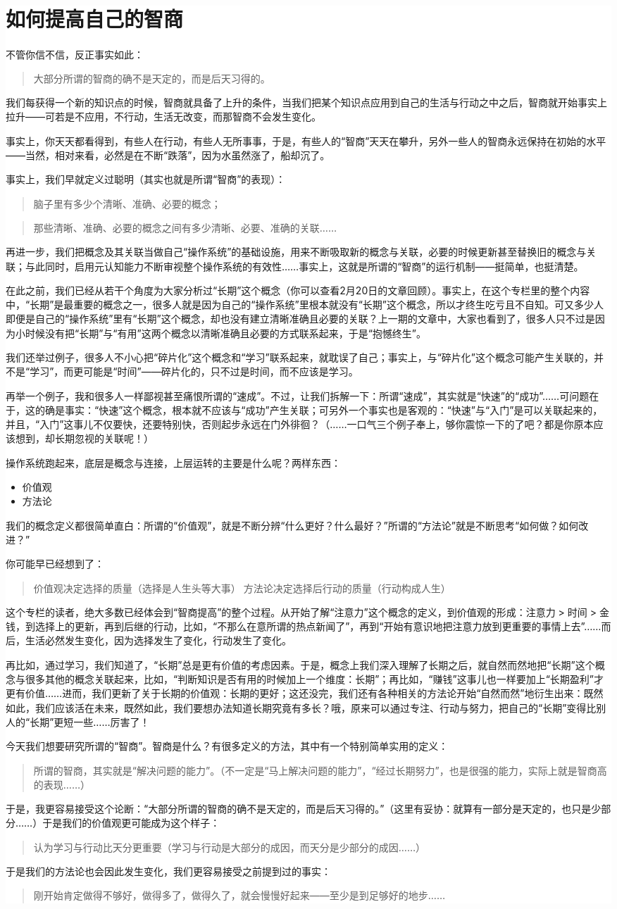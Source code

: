 # 如何提高自己的智商

不管你信不信，反正事实如此：

> 大部分所谓的智商的确不是天定的，而是后天习得的。

我们每获得一个新的知识点的时候，智商就具备了上升的条件，当我们把某个知识点应用到自己的生活与行动之中之后，智商就开始事实上拉升——可若是不应用，不行动，生活无改变，而那智商不会发生变化。

事实上，你天天都看得到，有些人在行动，有些人无所事事，于是，有些人的“智商”天天在攀升，另外一些人的智商永远保持在初始的水平——当然，相对来看，必然是在不断“跌落”，因为水虽然涨了，船却沉了。

事实上，我们早就定义过聪明（其实也就是所谓“智商”的表现）：

> 脑子里有多少个清晰、准确、必要的概念；

> 那些清晰、准确、必要的概念之间有多少清晰、必要、准确的关联……

再进一步，我们把概念及其关联当做自己“操作系统”的基础设施，用来不断吸取新的概念与关联，必要的时候更新甚至替换旧的概念与关联；与此同时，启用元认知能力不断审视整个操作系统的有效性……事实上，这就是所谓的“智商”的运行机制——挺简单，也挺清楚。

在此之前，我们已经从若干个角度为大家分析过“长期”这个概念（你可以查看2月20日的文章回顾）。事实上，在这个专栏里的整个内容中，“长期”是最重要的概念之一，很多人就是因为自己的“操作系统”里根本就没有“长期”这个概念，所以才终生吃亏且不自知。可又多少人即便是自己的“操作系统”里有“长期”这个概念，却也没有建立清晰准确且必要的关联？上一期的文章中，大家也看到了，很多人只不过是因为小时候没有把“长期”与“有用”这两个概念以清晰准确且必要的方式联系起来，于是“抱憾终生”。

我们还举过例子，很多人不小心把“碎片化”这个概念和“学习”联系起来，就耽误了自己；事实上，与“碎片化”这个概念可能产生关联的，并不是“学习”，而更可能是“时间”——碎片化的，只不过是时间，而不应该是学习。

再举一个例子，我和很多人一样鄙视甚至痛恨所谓的“速成”。不过，让我们拆解一下：所谓“速成”，其实就是“快速”的“成功”……可问题在于，这的确是事实：“快速”这个概念，根本就不应该与“成功”产生关联；可另外一个事实也是客观的：“快速”与“入门”是可以关联起来的，并且，“入门”这事儿不仅要快，还要特别快，否则起步永远在门外徘徊？（……一口气三个例子奉上，够你震惊一下的了吧？都是你原本应该想到，却长期忽视的关联呢！）

操作系统跑起来，底层是概念与连接，上层运转的主要是什么呢？两样东西：

* 价值观
* 方法论

我们的概念定义都很简单直白：所谓的“价值观”，就是不断分辨“什么更好？什么最好？”所谓的“方法论”就是不断思考“如何做？如何改进？”

你可能早已经想到了：

> 价值观决定选择的质量（选择是人生头等大事）
> 方法论决定选择后行动的质量（行动构成人生）

这个专栏的读者，绝大多数已经体会到“智商提高”的整个过程。从开始了解“注意力”这个概念的定义，到价值观的形成：注意力 > 时间 > 金钱，到选择上的更新，再到后继的行动，比如，“不那么在意所谓的热点新闻了”，再到“开始有意识地把注意力放到更重要的事情上去”……而后，生活必然发生变化，因为选择发生了变化，行动发生了变化。

再比如，通过学习，我们知道了，“长期”总是更有价值的考虑因素。于是，概念上我们深入理解了长期之后，就自然而然地把“长期”这个概念与很多其他的概念关联起来，比如，“判断知识是否有用的时候加上一个维度：长期”；再比如，“赚钱”这事儿也一样要加上“长期盈利”才更有价值……进而，我们更新了关于长期的价值观：长期的更好；这还没完，我们还有各种相关的方法论开始“自然而然”地衍生出来：既然如此，我们应该活在未来，既然如此，我们要想办法知道长期究竟有多长？哦，原来可以通过专注、行动与努力，把自己的“长期”变得比别人的“长期”更短一些……厉害了！

今天我们想要研究所谓的“智商”。智商是什么？有很多定义的方法，其中有一个特别简单实用的定义：

> 所谓的智商，其实就是“解决问题的能力”。（不一定是“马上解决问题的能力”，“经过长期努力”，也是很强的能力，实际上就是智商高的表现……）

于是，我更容易接受这个论断：“大部分所谓的智商的确不是天定的，而是后天习得的。”（这里有妥协：就算有一部分是天定的，也只是少部分……）于是我们的价值观更可能成为这个样子：

> 认为学习与行动比天分更重要（学习与行动是大部分的成因，而天分是少部分的成因……）

于是我们的方法论也会因此发生变化，我们更容易接受之前提到过的事实：

> 刚开始肯定做得不够好，做得多了，做得久了，就会慢慢好起来——至少是到足够好的地步……
